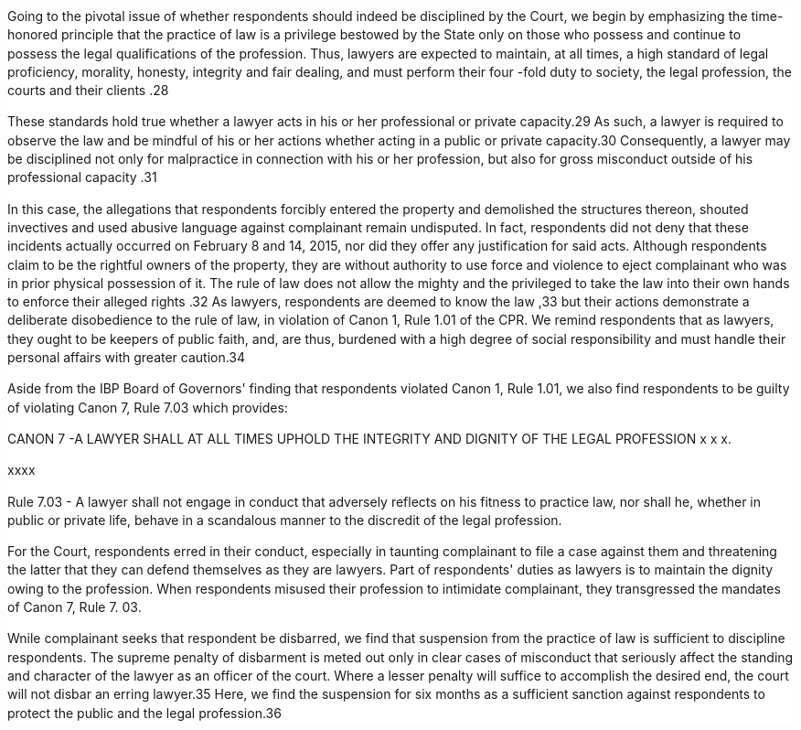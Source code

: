   

Going to the pivotal issue of whether respondents should indeed be disciplined by the Court, we begin by emphasizing the time-honored principle that the practice of law is a privilege bestowed by the State only on those who possess and continue to possess the legal qualifications of the profession. Thus, lawyers are expected to maintain, at all times, a high standard of legal proficiency, morality, honesty, integrity and fair dealing, and must perform their four -fold duty to society, the legal profession, the courts and their clients .28

  

These standards hold true whether a lawyer acts in his or her professional or private capacity.29 As such, a lawyer is required to observe the law and be mindful of his or her actions whether acting in a public or private capacity.30 Consequently, a lawyer may be disciplined not only for malpractice in connection with his or her profession, but also for gross misconduct outside of his professional capacity .31

  

In this case, the allegations that respondents forcibly entered the property and demolished the structures thereon, shouted invectives and used abusive language against complainant remain undisputed. In fact, respondents did not deny that these incidents actually occurred on February 8 and 14, 2015, nor did they offer any justification for said acts. Although respondents claim to be the rightful owners of the property, they are without authority to use force and violence to eject complainant who was in prior physical possession of it. The rule of law does not allow the mighty and the privileged to take the law into their own hands to enforce their alleged rights .32 As lawyers, respondents are deemed to know the law ,33 but their actions demonstrate a deliberate disobedience to the rule of law, in violation of Canon 1, Rule 1.01 of the CPR. We remind respondents that as lawyers, they ought to be keepers of public faith, and, are thus, burdened with a high degree of social responsibility and must handle their personal affairs with greater caution.34

  

Aside from the IBP Board of Governors' finding that respondents violated Canon 1, Rule 1.01, we also find respondents to be guilty of violating Canon 7, Rule 7.03 which provides:

  

CANON 7 -A LAWYER SHALL AT ALL TIMES UPHOLD THE INTEGRITY AND DIGNITY OF THE LEGAL PROFESSION x x x.

xxxx

  

Rule 7.03 - A lawyer shall not engage in conduct that adversely reflects on his fitness to practice law, nor shall he, whether in public or private life, behave in a scandalous manner to the discredit of the legal profession.

  

For the Court, respondents erred in their conduct, especially in taunting complainant to file a case against them and threatening the latter that they can defend themselves as they are lawyers. Part of respondents' duties as lawyers is to maintain the dignity owing to the profession. When respondents misused their profession to intimidate complainant, they transgressed the mandates of Canon 7, Rule 7. 03.

  

Wnile complainant seeks that respondent be disbarred, we find that suspension from the practice of law is sufficient to discipline respondents. The supreme penalty of disbarment is meted out only in clear cases of misconduct that seriously affect the standing and character of the lawyer as an officer of the court. Where a lesser penalty will suffice to accomplish the desired end, the court will not disbar an erring lawyer.35 Here, we find the suspension for six months as a sufficient sanction against respondents to protect the public and the legal profession.36
